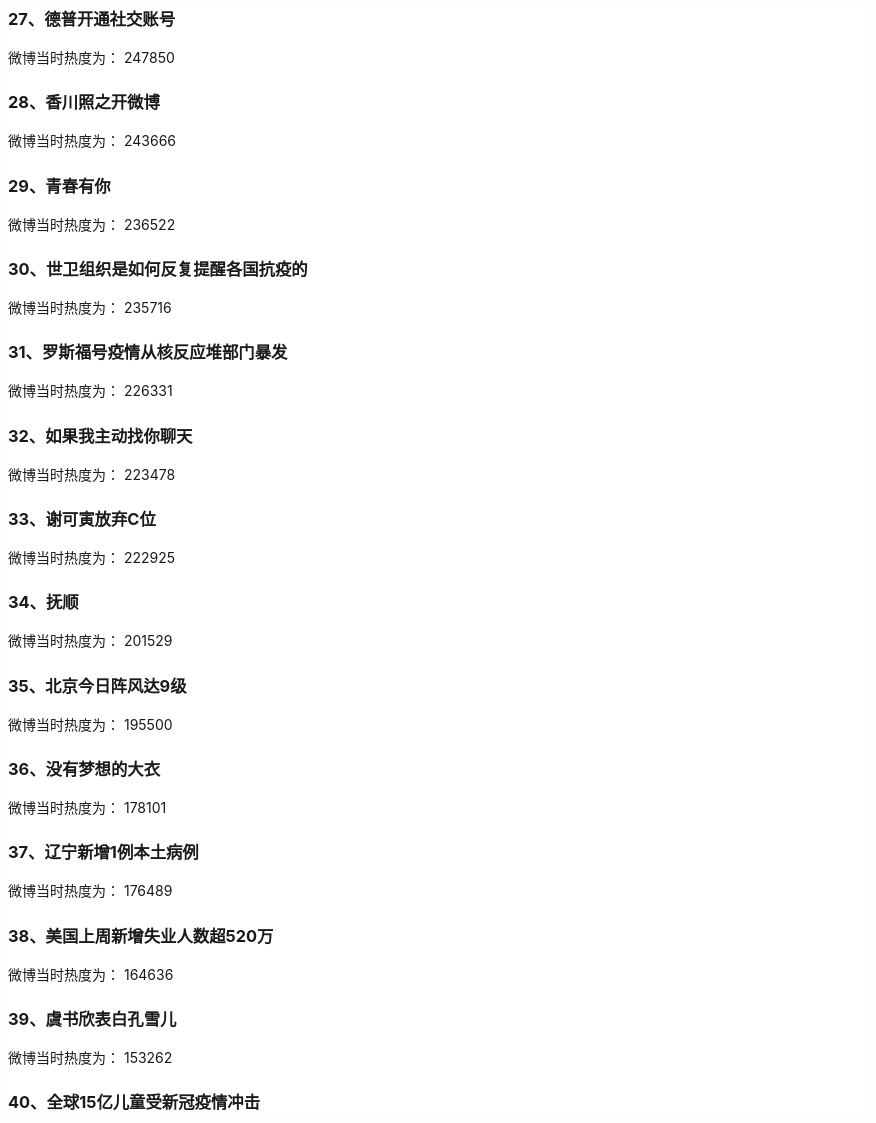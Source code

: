### 27、德普开通社交账号

微博当时热度为： 247850

### 28、香川照之开微博

微博当时热度为： 243666

### 29、青春有你

微博当时热度为： 236522

### 30、世卫组织是如何反复提醒各国抗疫的

微博当时热度为： 235716

### 31、罗斯福号疫情从核反应堆部门暴发

微博当时热度为： 226331

### 32、如果我主动找你聊天

微博当时热度为： 223478

### 33、谢可寅放弃C位

微博当时热度为： 222925

### 34、抚顺

微博当时热度为： 201529

### 35、北京今日阵风达9级

微博当时热度为： 195500

### 36、没有梦想的大衣

微博当时热度为： 178101

### 37、辽宁新增1例本土病例

微博当时热度为： 176489

### 38、美国上周新增失业人数超520万

微博当时热度为： 164636

### 39、虞书欣表白孔雪儿

微博当时热度为： 153262

### 40、全球15亿儿童受新冠疫情冲击

